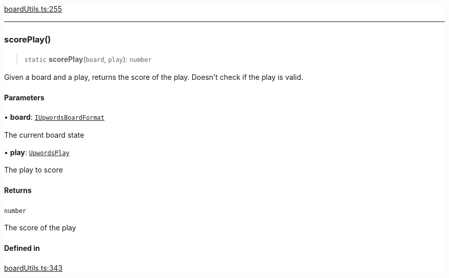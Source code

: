 [boardUtils.ts:255](https://github.com/PossibilityZero/upwords-toolkit/blob/9fee09184064801be12a1db27ac8db805f22d623/src/boardUtils.ts#L255)

***

### scorePlay()

> `static` **scorePlay**(`board`, `play`): `number`

Given a board and a play, returns the score of the play.
Doesn't check if the play is valid.

#### Parameters

• **board**: [`IUpwordsBoardFormat`](../type-aliases/IUpwordsBoardFormat.md)

The current board state

• **play**: [`UpwordsPlay`](../type-aliases/UpwordsPlay.md)

The play to score

#### Returns

`number`

The score of the play

#### Defined in

[boardUtils.ts:343](https://github.com/PossibilityZero/upwords-toolkit/blob/9fee09184064801be12a1db27ac8db805f22d623/src/boardUtils.ts#L343)
